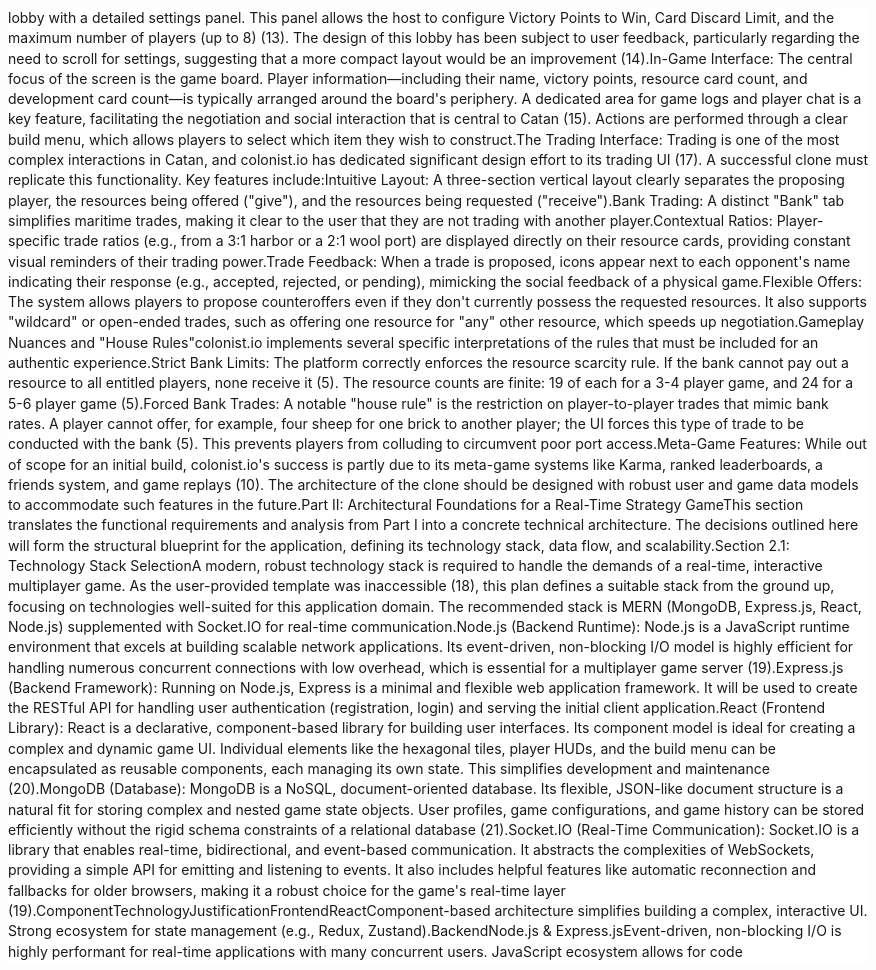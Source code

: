 lobby with a detailed settings panel. This panel allows the host to configure Victory Points to Win, Card Discard Limit, and the maximum number of players (up to 8) (13). The design of this lobby has been subject to user feedback, particularly regarding the need to scroll for settings, suggesting that a more compact layout would be an improvement (14).In-Game Interface: The central focus of the screen is the game board. Player information—including their name, victory points, resource card count, and development card count—is typically arranged around the board's periphery. A dedicated area for game logs and player chat is a key feature, facilitating the negotiation and social interaction that is central to Catan (15). Actions are performed through a clear build menu, which allows players to select which item they wish to construct.The Trading Interface: Trading is one of the most complex interactions in Catan, and colonist.io has dedicated significant design effort to its trading UI (17). A successful clone must replicate this functionality. Key features include:Intuitive Layout: A three-section vertical layout clearly separates the proposing player, the resources being offered ("give"), and the resources being requested ("receive").Bank Trading: A distinct "Bank" tab simplifies maritime trades, making it clear to the user that they are not trading with another player.Contextual Ratios: Player-specific trade ratios (e.g., from a 3:1 harbor or a 2:1 wool port) are displayed directly on their resource cards, providing constant visual reminders of their trading power.Trade Feedback: When a trade is proposed, icons appear next to each opponent's name indicating their response (e.g., accepted, rejected, or pending), mimicking the social feedback of a physical game.Flexible Offers: The system allows players to propose counteroffers even if they don't currently possess the requested resources. It also supports "wildcard" or open-ended trades, such as offering one resource for "any" other resource, which speeds up negotiation.Gameplay Nuances and "House Rules"colonist.io implements several specific interpretations of the rules that must be included for an authentic experience.Strict Bank Limits: The platform correctly enforces the resource scarcity rule. If the bank cannot pay out a resource to all entitled players, none receive it (5). The resource counts are finite: 19 of each for a 3-4 player game, and 24 for a 5-6 player game (5).Forced Bank Trades: A notable "house rule" is the restriction on player-to-player trades that mimic bank rates. A player cannot offer, for example, four sheep for one brick to another player; the UI forces this type of trade to be conducted with the bank (5). This prevents players from colluding to circumvent poor port access.Meta-Game Features: While out of scope for an initial build, colonist.io's success is partly due to its meta-game systems like Karma, ranked leaderboards, a friends system, and game replays (10). The architecture of the clone should be designed with robust user and game data models to accommodate such features in the future.Part II: Architectural Foundations for a Real-Time Strategy GameThis section translates the functional requirements and analysis from Part I into a concrete technical architecture. The decisions outlined here will form the structural blueprint for the application, defining its technology stack, data flow, and scalability.Section 2.1: Technology Stack SelectionA modern, robust technology stack is required to handle the demands of a real-time, interactive multiplayer game. As the user-provided template was inaccessible (18), this plan defines a suitable stack from the ground up, focusing on technologies well-suited for this application domain. The recommended stack is MERN (MongoDB, Express.js, React, Node.js) supplemented with Socket.IO for real-time communication.Node.js (Backend Runtime): Node.js is a JavaScript runtime environment that excels at building scalable network applications. Its event-driven, non-blocking I/O model is highly efficient for handling numerous concurrent connections with low overhead, which is essential for a multiplayer game server (19).Express.js (Backend Framework): Running on Node.js, Express is a minimal and flexible web application framework. It will be used to create the RESTful API for handling user authentication (registration, login) and serving the initial client application.React (Frontend Library): React is a declarative, component-based library for building user interfaces. Its component model is ideal for creating a complex and dynamic game UI. Individual elements like the hexagonal tiles, player HUDs, and the build menu can be encapsulated as reusable components, each managing its own state. This simplifies development and maintenance (20).MongoDB (Database): MongoDB is a NoSQL, document-oriented database. Its flexible, JSON-like document structure is a natural fit for storing complex and nested game state objects. User profiles, game configurations, and game history can be stored efficiently without the rigid schema constraints of a relational database (21).Socket.IO (Real-Time Communication): Socket.IO is a library that enables real-time, bidirectional, and event-based communication. It abstracts the complexities of WebSockets, providing a simple API for emitting and listening to events. It also includes helpful features like automatic reconnection and fallbacks for older browsers, making it a robust choice for the game's real-time layer (19).ComponentTechnologyJustificationFrontendReactComponent-based architecture simplifies building a complex, interactive UI. Strong ecosystem for state management (e.g., Redux, Zustand).BackendNode.js & Express.jsEvent-driven, non-blocking I/O is highly performant for real-time applications with many concurrent users. JavaScript ecosystem allows for code
